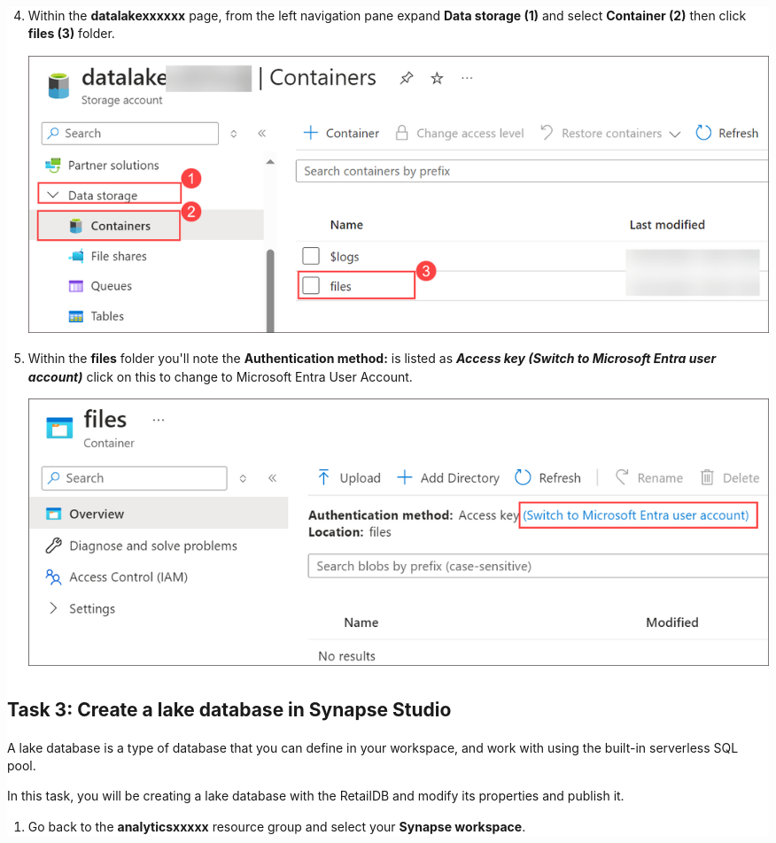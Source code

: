 4. Within the **datalakexxxxxx** page, from the left navigation pane expand **Data storage (1)** and select **Container (2)** then click **files (3)** folder.

    ![Azure portal with a cloud shell pane](./images/DA-image71.png)

5. Within the **files** folder you'll note the **Authentication method:** is listed as ***Access key (Switch to Microsoft Entra user account)*** click on this to change to Microsoft Entra User Account.

    ![Azure portal with a cloud shell pane](./images/DA-image72.png)

## Task 3: Create a lake database in Synapse Studio

A lake database is a type of database that you can define in your workspace, and work with using the built-in serverless SQL pool.

In this task, you will be creating a lake database with the RetailDB and modify its properties and publish it.

1. Go back to the **analyticsxxxxx** resource group and select your **Synapse workspace**.
